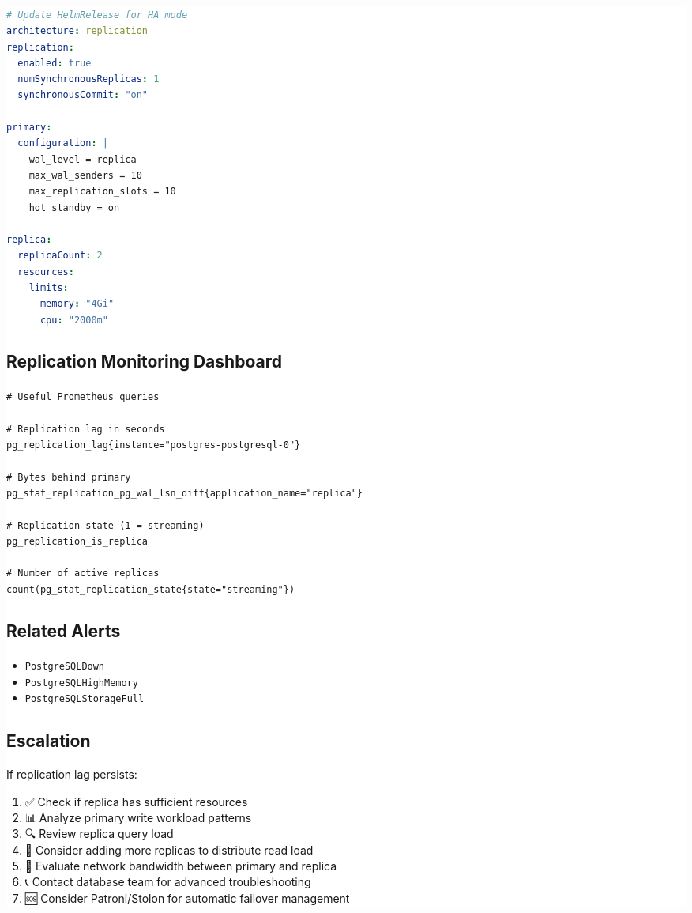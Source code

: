 ```yaml
# Update HelmRelease for HA mode
architecture: replication
replication:
  enabled: true
  numSynchronousReplicas: 1
  synchronousCommit: "on"

primary:
  configuration: |
    wal_level = replica
    max_wal_senders = 10
    max_replication_slots = 10
    hot_standby = on

replica:
  replicaCount: 2
  resources:
    limits:
      memory: "4Gi"
      cpu: "2000m"
```

## Replication Monitoring Dashboard

```promql
# Useful Prometheus queries

# Replication lag in seconds
pg_replication_lag{instance="postgres-postgresql-0"}

# Bytes behind primary
pg_stat_replication_pg_wal_lsn_diff{application_name="replica"}

# Replication state (1 = streaming)
pg_replication_is_replica

# Number of active replicas
count(pg_stat_replication_state{state="streaming"})
```

## Related Alerts

- `PostgreSQLDown`
- `PostgreSQLHighMemory`
- `PostgreSQLStorageFull`

## Escalation

If replication lag persists:

1. ✅ Check if replica has sufficient resources
2. 📊 Analyze primary write workload patterns
3. 🔍 Review replica query load
4. 💾 Consider adding more replicas to distribute read load
5. 🔄 Evaluate network bandwidth between primary and replica
6. 📞 Contact database team for advanced troubleshooting
7. 🆘 Consider Patroni/Stolon for automatic failover management
